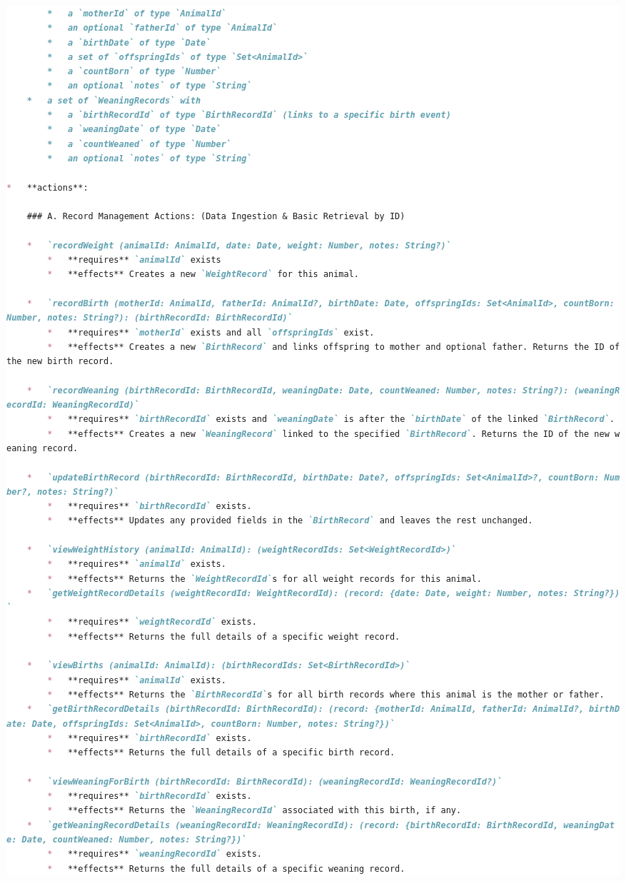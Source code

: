 ```markdown
        *   a `motherId` of type `AnimalId`
        *   an optional `fatherId` of type `AnimalId`
        *   a `birthDate` of type `Date`
        *   a set of `offspringIds` of type `Set<AnimalId>`
        *   a `countBorn` of type `Number`
        *   an optional `notes` of type `String`
    *   a set of `WeaningRecords` with
        *   a `birthRecordId` of type `BirthRecordId` (links to a specific birth event)
        *   a `weaningDate` of type `Date`
        *   a `countWeaned` of type `Number`
        *   an optional `notes` of type `String`

*   **actions**:

    ### A. Record Management Actions: (Data Ingestion & Basic Retrieval by ID)

    *   `recordWeight (animalId: AnimalId, date: Date, weight: Number, notes: String?)`
        *   **requires** `animalId` exists
        *   **effects** Creates a new `WeightRecord` for this animal.

    *   `recordBirth (motherId: AnimalId, fatherId: AnimalId?, birthDate: Date, offspringIds: Set<AnimalId>, countBorn: Number, notes: String?): (birthRecordId: BirthRecordId)`
        *   **requires** `motherId` exists and all `offspringIds` exist.
        *   **effects** Creates a new `BirthRecord` and links offspring to mother and optional father. Returns the ID of the new birth record.

    *   `recordWeaning (birthRecordId: BirthRecordId, weaningDate: Date, countWeaned: Number, notes: String?): (weaningRecordId: WeaningRecordId)`
        *   **requires** `birthRecordId` exists and `weaningDate` is after the `birthDate` of the linked `BirthRecord`.
        *   **effects** Creates a new `WeaningRecord` linked to the specified `BirthRecord`. Returns the ID of the new weaning record.

    *   `updateBirthRecord (birthRecordId: BirthRecordId, birthDate: Date?, offspringIds: Set<AnimalId>?, countBorn: Number?, notes: String?)`
        *   **requires** `birthRecordId` exists.
        *   **effects** Updates any provided fields in the `BirthRecord` and leaves the rest unchanged.

    *   `viewWeightHistory (animalId: AnimalId): (weightRecordIds: Set<WeightRecordId>)`
        *   **requires** `animalId` exists.
        *   **effects** Returns the `WeightRecordId`s for all weight records for this animal.
    *   `getWeightRecordDetails (weightRecordId: WeightRecordId): (record: {date: Date, weight: Number, notes: String?})`
        *   **requires** `weightRecordId` exists.
        *   **effects** Returns the full details of a specific weight record.

    *   `viewBirths (animalId: AnimalId): (birthRecordIds: Set<BirthRecordId>)`
        *   **requires** `animalId` exists.
        *   **effects** Returns the `BirthRecordId`s for all birth records where this animal is the mother or father.
    *   `getBirthRecordDetails (birthRecordId: BirthRecordId): (record: {motherId: AnimalId, fatherId: AnimalId?, birthDate: Date, offspringIds: Set<AnimalId>, countBorn: Number, notes: String?})`
        *   **requires** `birthRecordId` exists.
        *   **effects** Returns the full details of a specific birth record.

    *   `viewWeaningForBirth (birthRecordId: BirthRecordId): (weaningRecordId: WeaningRecordId?)`
        *   **requires** `birthRecordId` exists.
        *   **effects** Returns the `WeaningRecordId` associated with this birth, if any.
    *   `getWeaningRecordDetails (weaningRecordId: WeaningRecordId): (record: {birthRecordId: BirthRecordId, weaningDate: Date, countWeaned: Number, notes: String?})`
        *   **requires** `weaningRecordId` exists.
        *   **effects** Returns the full details of a specific weaning record.
```